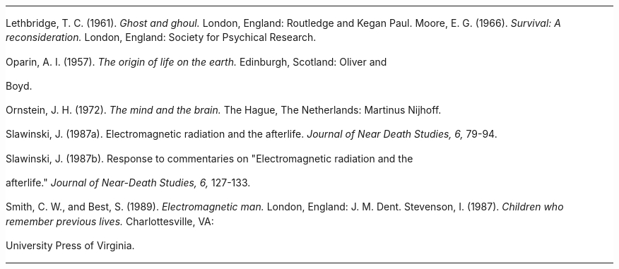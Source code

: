 
-----

Lethbridge, T. C. (1961). _Ghost_ _and_ _ghoul._ London, England: Routledge and Kegan Paul.
Moore, E. G. (1966). _Survival:_ _A_ _reconsideration._ London, England: Society for Psychical
Research.


Oparin, A. I. (1957). _The_ _origin_ _of_ _life_ _on_ _the_ _earth._ Edinburgh, Scotland: Oliver and


Boyd.


Ornstein, J. H. (1972). _The_ _mind_ _and_ _the_ _brain._ The Hague, The Netherlands: Martinus
Nijhoff.


Slawinski, J. (1987a). Electromagnetic radiation and the afterlife. _Journal_ _of_ _Near_
_Death_ _Studies,_ _6,_ 79-94.


Slawinski, J. (1987b). Response to commentaries on "Electromagnetic radiation and the


afterlife." _Journal_ _of Near-Death_ _Studies,_ _6,_ 127-133.


Smith, C. W., and Best, S. (1989). _Electromagnetic_ _man._ London, England: J. M. Dent.
Stevenson, I. (1987). _Children_ _who_ _remember_ _previous_ _lives._ Charlottesville, VA:


University Press of Virginia.


-----

